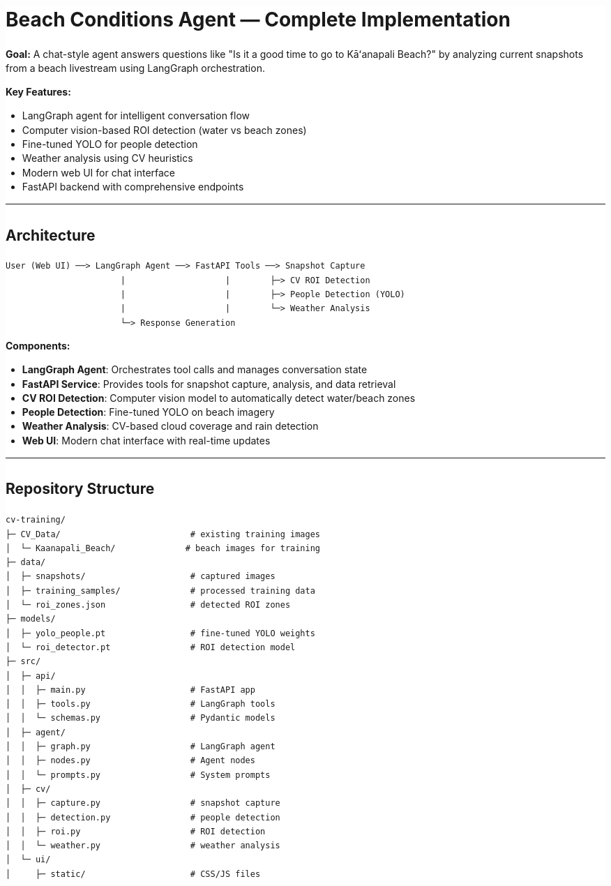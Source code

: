 # Beach Conditions Agent — Complete Implementation

**Goal:** A chat-style agent answers questions like "Is it a good time to go to Kāʻanapali Beach?" by analyzing current snapshots from a beach livestream using LangGraph orchestration.

**Key Features:**
- LangGraph agent for intelligent conversation flow
- Computer vision-based ROI detection (water vs beach zones)
- Fine-tuned YOLO for people detection
- Weather analysis using CV heuristics
- Modern web UI for chat interface
- FastAPI backend with comprehensive endpoints

---

## Architecture

```
User (Web UI) ──> LangGraph Agent ──> FastAPI Tools ──> Snapshot Capture
                       |                    |        ├─> CV ROI Detection
                       |                    |        ├─> People Detection (YOLO)
                       |                    |        └─> Weather Analysis
                       └─> Response Generation
```

**Components:**
- **LangGraph Agent**: Orchestrates tool calls and manages conversation state
- **FastAPI Service**: Provides tools for snapshot capture, analysis, and data retrieval
- **CV ROI Detection**: Computer vision model to automatically detect water/beach zones
- **People Detection**: Fine-tuned YOLO on beach imagery
- **Weather Analysis**: CV-based cloud coverage and rain detection
- **Web UI**: Modern chat interface with real-time updates

---

## Repository Structure

```
cv-training/
├─ CV_Data/                          # existing training images
│  └─ Kaanapali_Beach/              # beach images for training
├─ data/
│  ├─ snapshots/                     # captured images
│  ├─ training_samples/              # processed training data
│  └─ roi_zones.json                 # detected ROI zones
├─ models/
│  ├─ yolo_people.pt                 # fine-tuned YOLO weights
│  └─ roi_detector.pt                # ROI detection model
├─ src/
│  ├─ api/
│  │  ├─ main.py                     # FastAPI app
│  │  ├─ tools.py                    # LangGraph tools
│  │  └─ schemas.py                  # Pydantic models
│  ├─ agent/
│  │  ├─ graph.py                    # LangGraph agent
│  │  ├─ nodes.py                    # Agent nodes
│  │  └─ prompts.py                  # System prompts
│  ├─ cv/
│  │  ├─ capture.py                  # snapshot capture
│  │  ├─ detection.py                # people detection
│  │  ├─ roi.py                      # ROI detection
│  │  └─ weather.py                  # weather analysis
│  └─ ui/
│     ├─ static/                     # CSS/JS files
```